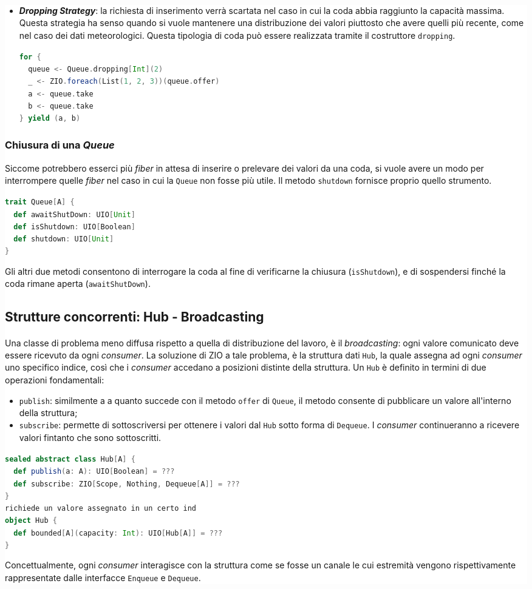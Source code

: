 - ***Dropping Strategy***: la richiesta di inserimento verrà scartata nel caso in cui la coda abbia raggiunto la capacità massima. Questa strategia ha senso quando si vuole mantenere una distribuzione dei valori piuttosto che avere quelli più recente, come nel caso dei dati meteorologici. Questa tipologia di coda può essere realizzata tramite il costruttore `dropping`.
  ```scala
  for {
    queue <- Queue.dropping[Int](2)
    _ <- ZIO.foreach(List(1, 2, 3))(queue.offer)
    a <- queue.take
    b <- queue.take
  } yield (a, b)
  ```

### Chiusura di una _Queue_

Siccome potrebbero esserci più _fiber_ in attesa di inserire o prelevare dei valori da una coda, si vuole avere un modo per interrompere quelle _fiber_ nel caso in cui la `Queue` non fosse più utile. Il metodo `shutdown` fornisce proprio quello strumento.
```scala
trait Queue[A] {
  def awaitShutDown: UIO[Unit]
  def isShutdown: UIO[Boolean]
  def shutdown: UIO[Unit]
}
```
Gli altri due metodi consentono di interrogare la coda al fine di verificarne la chiusura (`isShutdown`), e di sospendersi finché la coda rimane aperta (`awaitShutDown`).

## Strutture concorrenti: Hub - Broadcasting

Una classe di problema meno diffusa rispetto a quella di distribuzione del lavoro, è il _broadcasting_: ogni valore comunicato deve essere ricevuto da ogni _consumer_. La soluzione di ZIO a tale problema, è la struttura dati `Hub`, la quale assegna ad ogni _consumer_ uno specifico indice, così che i _consumer_ accedano a posizioni distinte della struttura. Un `Hub` è definito in termini di due operazioni fondamentali:

- `publish`: similmente a a quanto succede con il metodo `offer` di `Queue`, il metodo consente di pubblicare un valore all'interno della struttura;
- `subscribe`: permette di sottoscriversi per ottenere i valori dal `Hub` sotto forma di `Dequeue`. I _consumer_ continueranno a ricevere valori fintanto che sono sottoscritti.
```scala
sealed abstract class Hub[A] {
  def publish(a: A): UIO[Boolean] = ???
  def subscribe: ZIO[Scope, Nothing, Dequeue[A]] = ???
}
richiede un valore assegnato in un certo ind
object Hub {
  def bounded[A](capacity: Int): UIO[Hub[A]] = ???
}
```
Concettualmente, ogni _consumer_ interagisce con la struttura come se fosse un canale le cui estremità vengono rispettivamente rappresentate dalle interfacce `Enqueue` e `Dequeue`.

